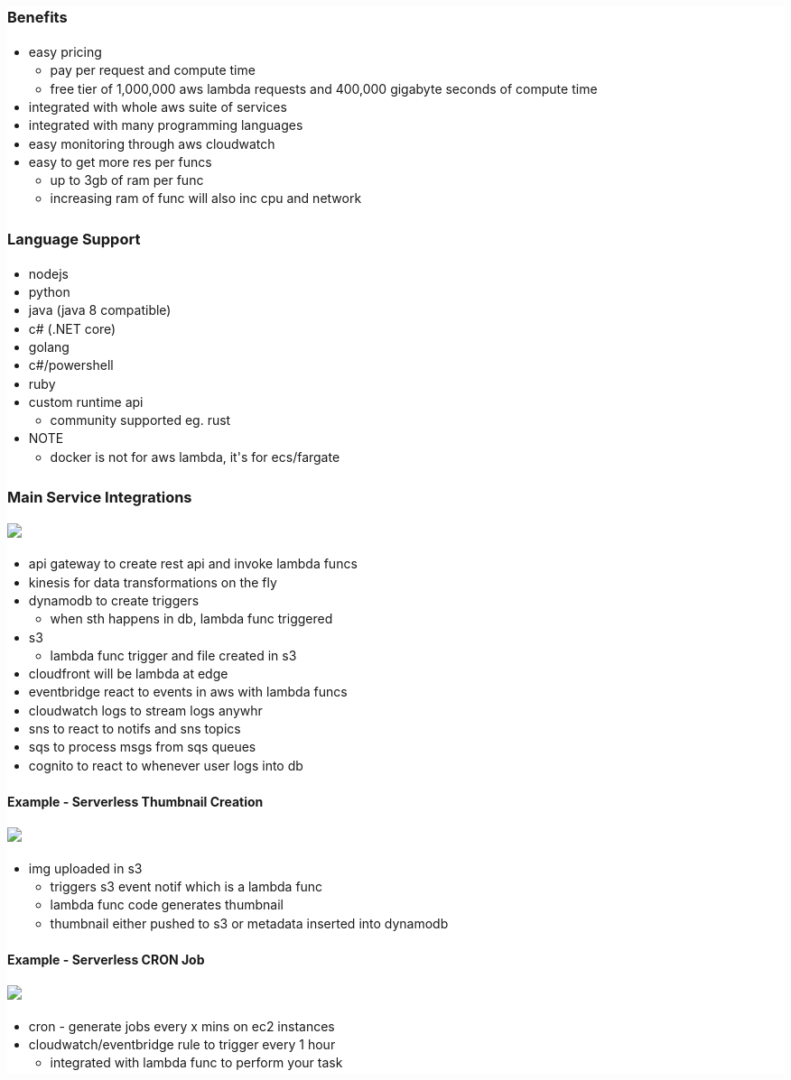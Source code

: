 ### Benefits
- easy pricing
    - pay per request and compute time
    - free tier of 1,000,000 aws lambda requests and 400,000 gigabyte seconds of compute time
- integrated with whole aws suite of services
- integrated with many programming languages
- easy monitoring through aws cloudwatch
- easy to get more res per funcs
    - up to 3gb of ram per func
    - increasing ram of func will also inc cpu and network

### Language Support
- nodejs
- python
- java (java 8 compatible)
- c# (.NET core)
- golang
- c#/powershell
- ruby
- custom runtime api
    - community supported eg. rust
- NOTE
    - docker is not for aws lambda, it's for ecs/fargate

### Main Service Integrations
![](https://i.imgur.com/afHvHFh.png)
- api gateway to create rest api and invoke lambda funcs
- kinesis for data transformations on the fly
- dynamodb to create triggers 
    - when sth happens in db, lambda func triggered
- s3
    - lambda func trigger and file created in s3
- cloudfront will be lambda at edge
- eventbridge react to events in aws with lambda funcs
- cloudwatch logs to stream logs anywhr
- sns to react to notifs and sns topics
- sqs to process msgs from sqs queues
- cognito to react to whenever user logs into db

#### Example - Serverless Thumbnail Creation
![](https://i.imgur.com/NYdjgyc.png)
- img uploaded in s3
    - triggers s3 event notif which is a lambda func
    - lambda func code generates thumbnail
    - thumbnail either pushed to s3 or metadata inserted into dynamodb

#### Example - Serverless CRON Job
![](https://i.imgur.com/mpFwqit.png)
- cron - generate jobs every x mins on ec2 instances
- cloudwatch/eventbridge rule to trigger every 1 hour
    - integrated with lambda func to perform your task
